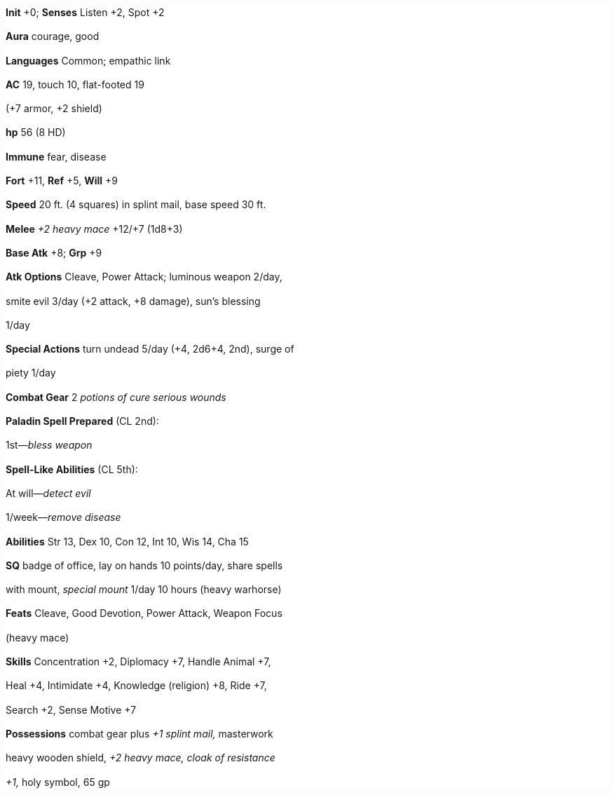 **Init** +0; **Senses** Listen +2, Spot +2

**Aura** courage, good

**Languages** Common; empathic link

**AC** 19, touch 10, flat-footed 19

(+7 armor, +2 shield)

**hp** 56 (8 HD)

**Immune** fear, disease

**Fort** +11, **Ref** +5, **Will** +9

**Speed** 20 ft. (4 squares) in splint mail, base speed 30 ft.

**Melee** *+2 heavy mace* +12/+7 (1d8+3)

**Base Atk** +8; **Grp** +9

**Atk Options** Cleave, Power Attack; luminous weapon 2/day,

smite evil 3/day (+2 attack, +8 damage), sun’s blessing

1/day

**Special Actions** turn undead 5/day (+4, 2d6+4, 2nd), surge of

piety 1/day

**Combat Gear** 2 *potions of cure serious wounds*

**Paladin Spell Prepared** (CL 2nd):

1st—*bless weapon*

**Spell-Like Abilities** (CL 5th):

At will—*detect evil*

1/week—*remove disease*

**Abilities** Str 13, Dex 10, Con 12, Int 10, Wis 14, Cha 15

**SQ** badge of office, lay on hands 10 points/day, share spells

with mount, *special mount* 1/day 10 hours (heavy warhorse)

**Feats** Cleave, Good Devotion, Power Attack, Weapon Focus

(heavy mace)

**Skills** Concentration +2, Diplomacy +7, Handle Animal +7,

Heal +4, Intimidate +4, Knowledge (religion) +8, Ride +7,

Search +2, Sense Motive +7

**Possessions** combat gear plus *+1 splint mail,* masterwork

heavy wooden shield, *+2 heavy mace, cloak of resistance*

*+1,* holy symbol, 65 gp
